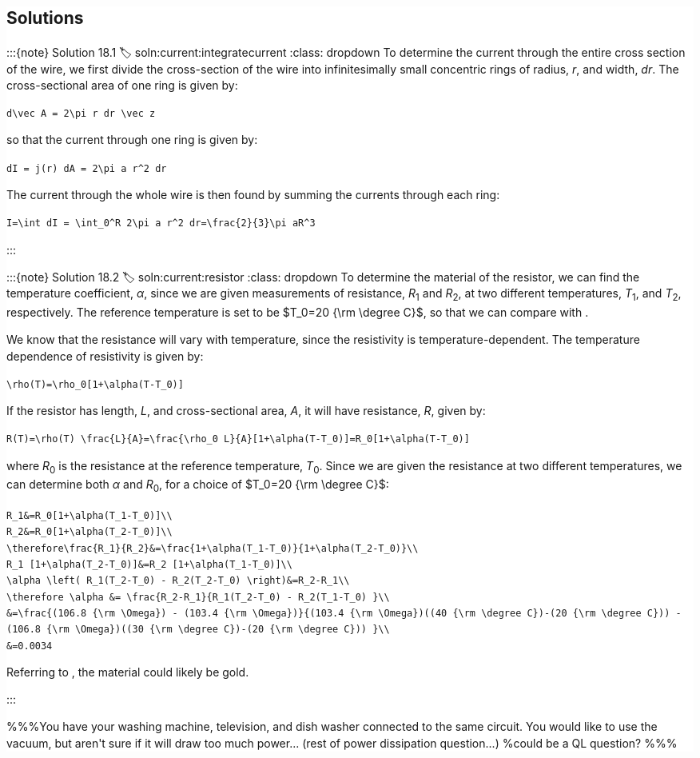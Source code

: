 ## Solutions
:::{note} Solution 18.1
:label: soln:current:integratecurrent
:class: dropdown
To determine the current through the entire cross section of the wire, we first divide the cross-section of the wire into infinitesimally small concentric rings of radius, $r$, and width, $dr$. The cross-sectional area of one ring is given by:
```{math}
d\vec A = 2\pi r dr \vec z
```
so that the current through one ring is given by:
```{math}
dI = j(r) dA = 2\pi a r^2 dr
```
The current through the whole wire is then found by summing the currents through each ring:
```{math}
I=\int dI = \int_0^R 2\pi a r^2 dr=\frac{2}{3}\pi aR^3
```
:::

:::{note} Solution 18.2
:label: soln:current:resistor
:class: dropdown
To determine the material of the resistor, we can find the temperature coefficient, $\alpha$, since we are given measurements of resistance, $R_1$ and $R_2$, at two different temperatures, $T_1$, and $T_2$, respectively. The reference temperature is set to be $T_0=20 {\rm \degree C}$, so that we can compare with [](#tab:current:materials).

We know that the resistance will vary with temperature, since the resistivity is temperature-dependent. The temperature dependence of resistivity is given by:
```{math}
\rho(T)=\rho_0[1+\alpha(T-T_0)]
```
If the resistor has length, $L$, and cross-sectional area, $A$, it will have resistance, $R$, given by:
```{math}
R(T)=\rho(T) \frac{L}{A}=\frac{\rho_0 L}{A}[1+\alpha(T-T_0)]=R_0[1+\alpha(T-T_0)]
```
where $R_0$ is the resistance at the reference temperature, $T_0$. Since we are given the resistance at two different temperatures, we can determine both $\alpha$ and $R_0$, for a choice of $T_0=20 {\rm \degree C}$:
```{math}
R_1&=R_0[1+\alpha(T_1-T_0)]\\
R_2&=R_0[1+\alpha(T_2-T_0)]\\
\therefore\frac{R_1}{R_2}&=\frac{1+\alpha(T_1-T_0)}{1+\alpha(T_2-T_0)}\\
R_1 [1+\alpha(T_2-T_0)]&=R_2 [1+\alpha(T_1-T_0)]\\
\alpha \left( R_1(T_2-T_0) - R_2(T_2-T_0) \right)&=R_2-R_1\\
\therefore \alpha &= \frac{R_2-R_1}{R_1(T_2-T_0) - R_2(T_1-T_0) }\\
&=\frac{(106.8 {\rm \Omega}) - (103.4 {\rm \Omega})}{(103.4 {\rm \Omega})((40 {\rm \degree C})-(20 {\rm \degree C})) - (106.8 {\rm \Omega})((30 {\rm \degree C})-(20 {\rm \degree C})) }\\
&=0.0034
```
Referring to [](#tab:current:materials), the material could likely be gold.

:::


%%%You have your washing machine, television, and dish washer connected to the same circuit. You would like to use the vacuum, but aren't sure if it will draw too much power... (rest of power dissipation question...) %could be a QL question?
%%%
